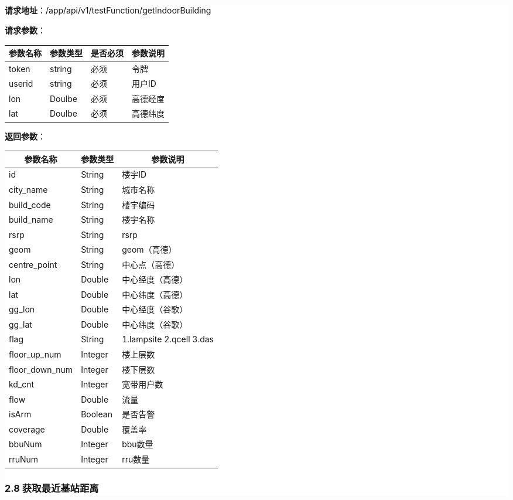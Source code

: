 **请求地址**：/app/api/v1/testFunction/getIndoorBuilding

**请求参数**：

| 参数名称 | 参数类型 | 是否必须 | 参数说明 |
| -------- | -------- | -------- | -------- |
| token    | string   | 必须     | 令牌     |
| userid   | string   | 必须     | 用户ID   |
| lon      | Doulbe   | 必须     | 高德经度 |
| lat      | Doulbe   | 必须     | 高德纬度 |

**返回参数**：

| 参数名称       | 参数类型 | 参数说明                 |
| -------------- | -------- | ------------------------ |
| id             | String   | 楼宇ID                   |
| city_name      | String   | 城市名称                 |
| build_code     | String   | 楼宇编码                 |
| build_name     | String   | 楼宇名称                 |
| rsrp           | String   | rsrp                     |
| geom           | String   | geom（高德）             |
| centre_point   | String   | 中心点（高德）           |
| lon            | Double   | 中心经度（高德）         |
| lat            | Double   | 中心纬度（高德）         |
| gg_lon         | Double   | 中心经度（谷歌）         |
| gg_lat         | Double   | 中心纬度（谷歌）         |
| flag           | String   | 1.lampsite 2.qcell 3.das |
| floor_up_num   | Integer  | 楼上层数                 |
| floor_down_num | Integer  | 楼下层数                 |
| kd_cnt         | Integer  | 宽带用户数               |
| flow           | Double   | 流量                     |
| isArm          | Boolean  | 是否告警                 |
| coverage       | Double   | 覆盖率                   |
| bbuNum         | Integer  | bbu数量                  |
| rruNum         | Integer  | rru数量                  |

### 2.8 获取最近基站距离
